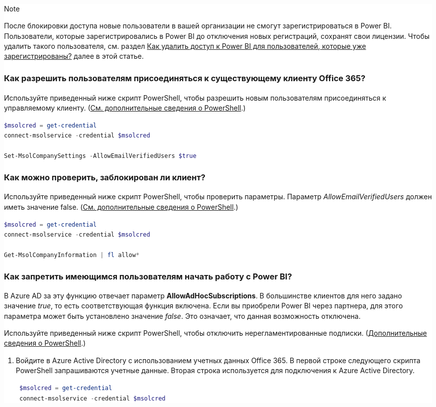 > [!NOTE]
> После блокировки доступа новые пользователи в вашей организации не смогут зарегистрироваться в Power BI. Пользователи, которые зарегистрировались в Power BI до отключения новых регистраций, сохранят свои лицензии. Чтобы удалить такого пользователя, см. раздел [Как удалить доступ к Power BI для пользователей, которые уже зарегистрированы?](#how-do-i-remove-power-bi-for-users-that-already-signed-up) далее в этой статье.

### <a name="how-can-i-allow-users-to-join-my-existing-office-365-tenant"></a>Как разрешить пользователям присоединяться к существующему клиенту Office 365?

Используйте приведенный ниже скрипт PowerShell, чтобы разрешить новым пользователям присоединяться к управляемому клиенту. ([См. дополнительные сведения о PowerShell][1].)

```powershell
$msolcred = get-credential
connect-msolservice -credential $msolcred

Set-MsolCompanySettings -AllowEmailVerifiedUsers $true
```

### <a name="how-do-i-check-if-i-have-the-block-on-in-the-tenant"></a>Как можно проверить, заблокирован ли клиент?

Используйте приведенный ниже скрипт PowerShell, чтобы проверить параметры. Параметр *AllowEmailVerifiedUsers* должен иметь значение false. ([См. дополнительные сведения о PowerShell][1].)

```powershell
$msolcred = get-credential
connect-msolservice -credential $msolcred

Get-MsolCompanyInformation | fl allow*
```

### <a name="how-can-i-prevent-my-existing-users-from-starting-to-use-power-bi"></a>Как запретить имеющимся пользователям начать работу с Power BI?

В Azure AD за эту функцию отвечает параметр **AllowAdHocSubscriptions**. В большинстве клиентов для него задано значение *true*, то есть соответствующая функция включена. Если вы приобрели Power BI через партнера, для этого параметра может быть установлено значение *false*. Это означает, что данная возможность отключена.

Используйте приведенный ниже скрипт PowerShell, чтобы отключить нерегламентированные подписки. ([Дополнительные сведения о PowerShell][1].)

1. Войдите в Azure Active Directory с использованием учетных данных Office 365. В первой строке следующего скрипта PowerShell запрашиваются учетные данные. Вторая строка используется для подключения к Azure Active Directory.

    ```powershell
     $msolcred = get-credential
     connect-msolservice -credential $msolcred
    ```


[1]: https://docs.microsoft.com/powershell/scripting/overview